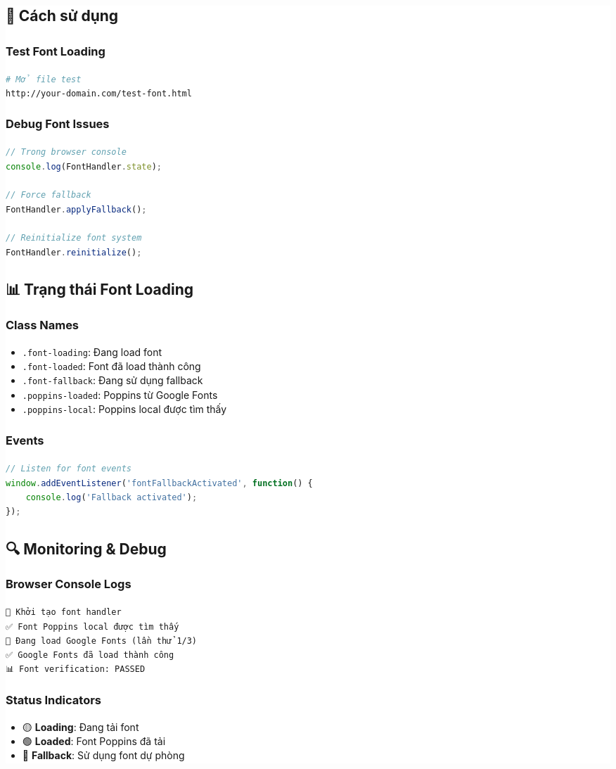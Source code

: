 ## 🎯 Cách sử dụng

### Test Font Loading
```bash
# Mở file test
http://your-domain.com/test-font.html
```

### Debug Font Issues
```javascript
// Trong browser console
console.log(FontHandler.state);

// Force fallback
FontHandler.applyFallback();

// Reinitialize font system
FontHandler.reinitialize();
```

## 📊 Trạng thái Font Loading

### Class Names
- `.font-loading`: Đang load font
- `.font-loaded`: Font đã load thành công
- `.font-fallback`: Đang sử dụng fallback
- `.poppins-loaded`: Poppins từ Google Fonts
- `.poppins-local`: Poppins local được tìm thấy

### Events
```javascript
// Listen for font events
window.addEventListener('fontFallbackActivated', function() {
    console.log('Fallback activated');
});
```

## 🔍 Monitoring & Debug

### Browser Console Logs
```
🚀 Khởi tạo font handler
✅ Font Poppins local được tìm thấy
🔄 Đang load Google Fonts (lần thử 1/3)
✅ Google Fonts đã load thành công
📊 Font verification: PASSED
```

### Status Indicators
- 🟡 **Loading**: Đang tải font
- 🟢 **Loaded**: Font Poppins đã tải
- 🔴 **Fallback**: Sử dụng font dự phòng
